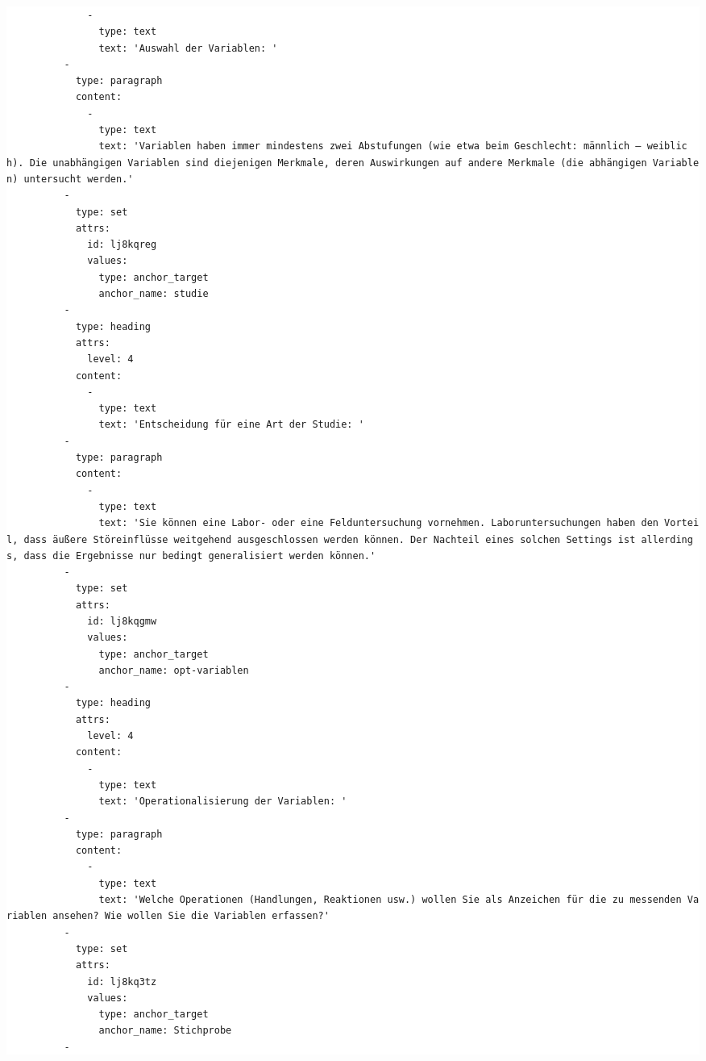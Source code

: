                   -
                    type: text
                    text: 'Auswahl der Variablen: '
              -
                type: paragraph
                content:
                  -
                    type: text
                    text: 'Variablen haben immer mindestens zwei Abstufungen (wie etwa beim Geschlecht: männlich – weiblich). Die unabhängigen Variablen sind diejenigen Merkmale, deren Auswirkungen auf andere Merkmale (die abhängigen Variablen) untersucht werden.'
              -
                type: set
                attrs:
                  id: lj8kqreg
                  values:
                    type: anchor_target
                    anchor_name: studie
              -
                type: heading
                attrs:
                  level: 4
                content:
                  -
                    type: text
                    text: 'Entscheidung für eine Art der Studie: '
              -
                type: paragraph
                content:
                  -
                    type: text
                    text: 'Sie können eine Labor- oder eine Felduntersuchung vornehmen. Laboruntersuchungen haben den Vorteil, dass äußere Störeinflüsse weitgehend ausgeschlossen werden können. Der Nachteil eines solchen Settings ist allerdings, dass die Ergebnisse nur bedingt generalisiert werden können.'
              -
                type: set
                attrs:
                  id: lj8kqgmw
                  values:
                    type: anchor_target
                    anchor_name: opt-variablen
              -
                type: heading
                attrs:
                  level: 4
                content:
                  -
                    type: text
                    text: 'Operationalisierung der Variablen: '
              -
                type: paragraph
                content:
                  -
                    type: text
                    text: 'Welche Operationen (Handlungen, Reaktionen usw.) wollen Sie als Anzeichen für die zu messenden Variablen ansehen? Wie wollen Sie die Variablen erfassen?'
              -
                type: set
                attrs:
                  id: lj8kq3tz
                  values:
                    type: anchor_target
                    anchor_name: Stichprobe
              -
